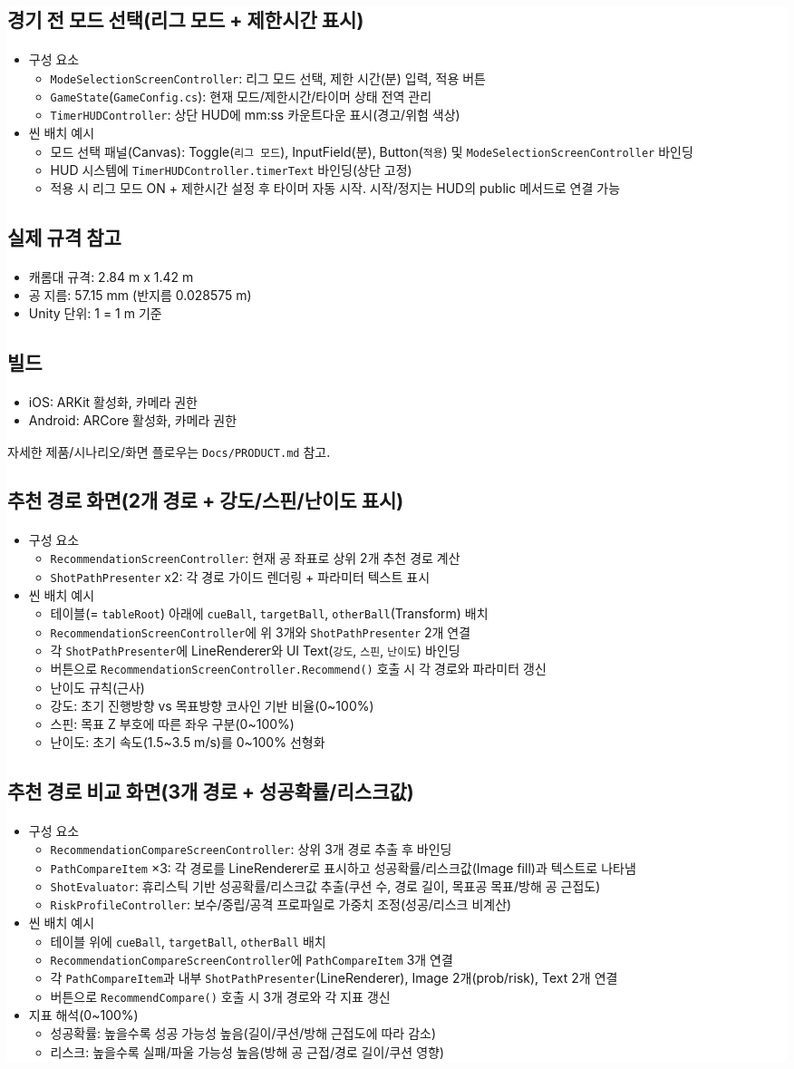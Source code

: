 ## 경기 전 모드 선택(리그 모드 + 제한시간 표시)
- 구성 요소
  - `ModeSelectionScreenController`: 리그 모드 선택, 제한 시간(분) 입력, 적용 버튼
  - `GameState`(`GameConfig.cs`): 현재 모드/제한시간/타이머 상태 전역 관리
  - `TimerHUDController`: 상단 HUD에 mm:ss 카운트다운 표시(경고/위험 색상)
- 씬 배치 예시
  - 모드 선택 패널(Canvas): Toggle(`리그 모드`), InputField(분), Button(`적용`) 및 `ModeSelectionScreenController` 바인딩
  - HUD 시스템에 `TimerHUDController.timerText` 바인딩(상단 고정)
  - 적용 시 리그 모드 ON + 제한시간 설정 후 타이머 자동 시작. 시작/정지는 HUD의 public 메서드로 연결 가능

## 실제 규격 참고
- 캐롬대 규격: 2.84 m x 1.42 m
- 공 지름: 57.15 mm (반지름 0.028575 m)
- Unity 단위: 1 = 1 m 기준

## 빌드
- iOS: ARKit 활성화, 카메라 권한
- Android: ARCore 활성화, 카메라 권한

자세한 제품/시나리오/화면 플로우는 `Docs/PRODUCT.md` 참고.

## 추천 경로 화면(2개 경로 + 강도/스핀/난이도 표시)
- 구성 요소
  - `RecommendationScreenController`: 현재 공 좌표로 상위 2개 추천 경로 계산
  - `ShotPathPresenter` x2: 각 경로 가이드 렌더링 + 파라미터 텍스트 표시
- 씬 배치 예시
  - 테이블(= `tableRoot`) 아래에 `cueBall`, `targetBall`, `otherBall`(Transform) 배치
  - `RecommendationScreenController`에 위 3개와 `ShotPathPresenter` 2개 연결
  - 각 `ShotPathPresenter`에 LineRenderer와 UI Text(`강도`, `스핀`, `난이도`) 바인딩
  - 버튼으로 `RecommendationScreenController.Recommend()` 호출 시 각 경로와 파라미터 갱신
  - 난이도 규칙(근사)
  - 강도: 초기 진행방향 vs 목표방향 코사인 기반 비율(0~100%)
  - 스핀: 목표 Z 부호에 따른 좌우 구분(0~100%)
  - 난이도: 초기 속도(1.5~3.5 m/s)를 0~100% 선형화

## 추천 경로 비교 화면(3개 경로 + 성공확률/리스크값)
- 구성 요소
  - `RecommendationCompareScreenController`: 상위 3개 경로 추출 후 바인딩
  - `PathCompareItem` ×3: 각 경로를 LineRenderer로 표시하고 성공확률/리스크값(Image fill)과 텍스트로 나타냄
  - `ShotEvaluator`: 휴리스틱 기반 성공확률/리스크값 추출(쿠션 수, 경로 길이, 목표공 목표/방해 공 근접도)
  - `RiskProfileController`: 보수/중립/공격 프로파일로 가중치 조정(성공/리스크 비계산)
- 씬 배치 예시
  - 테이블 위에 `cueBall`, `targetBall`, `otherBall` 배치
  - `RecommendationCompareScreenController`에 `PathCompareItem` 3개 연결
  - 각 `PathCompareItem`과 내부 `ShotPathPresenter`(LineRenderer), Image 2개(prob/risk), Text 2개 연결
  - 버튼으로 `RecommendCompare()` 호출 시 3개 경로와 각 지표 갱신
- 지표 해석(0~100%)
  - 성공확률: 높을수록 성공 가능성 높음(길이/쿠션/방해 근접도에 따라 감소)
  - 리스크: 높을수록 실패/파울 가능성 높음(방해 공 근접/경로 길이/쿠션 영향)
